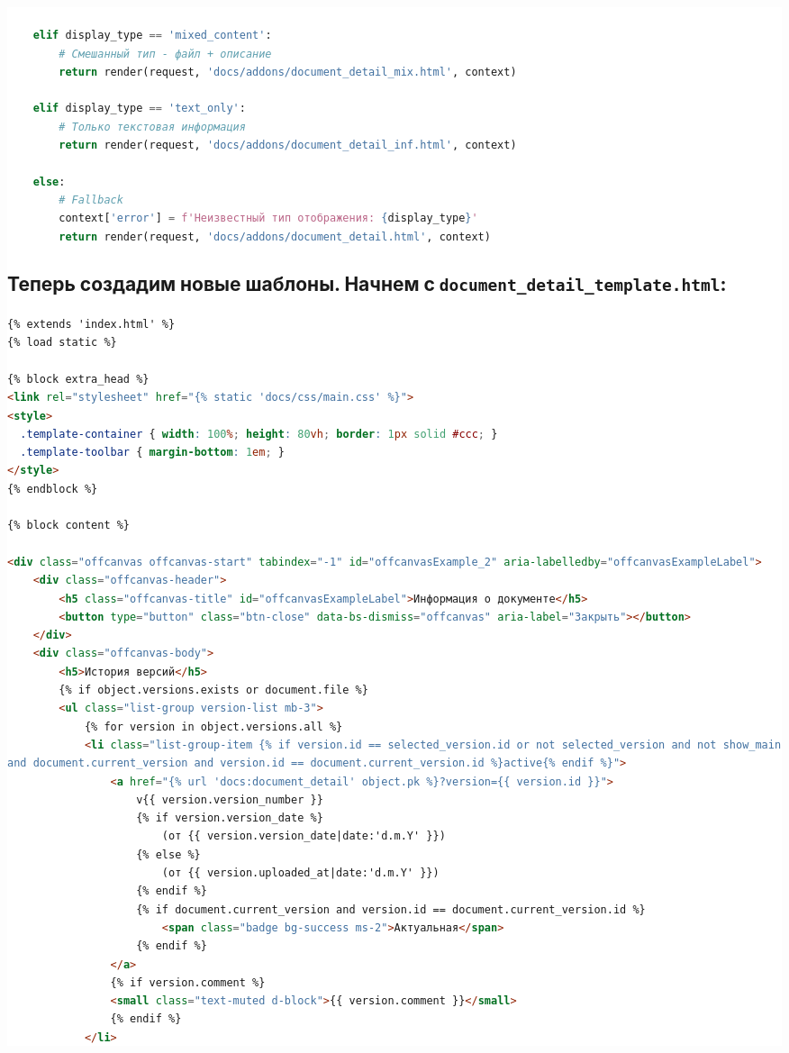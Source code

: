 ```python
    
    elif display_type == 'mixed_content':
        # Смешанный тип - файл + описание
        return render(request, 'docs/addons/document_detail_mix.html', context)
    
    elif display_type == 'text_only':
        # Только текстовая информация
        return render(request, 'docs/addons/document_detail_inf.html', context)
    
    else:
        # Fallback
        context['error'] = f'Неизвестный тип отображения: {display_type}'
        return render(request, 'docs/addons/document_detail.html', context)
```

## Теперь создадим новые шаблоны. Начнем с `document_detail_template.html`:


```html
{% extends 'index.html' %}
{% load static %}

{% block extra_head %}
<link rel="stylesheet" href="{% static 'docs/css/main.css' %}">
<style>
  .template-container { width: 100%; height: 80vh; border: 1px solid #ccc; }
  .template-toolbar { margin-bottom: 1em; }
</style>
{% endblock %}

{% block content %}

<div class="offcanvas offcanvas-start" tabindex="-1" id="offcanvasExample_2" aria-labelledby="offcanvasExampleLabel">
    <div class="offcanvas-header">
        <h5 class="offcanvas-title" id="offcanvasExampleLabel">Информация о документе</h5>
        <button type="button" class="btn-close" data-bs-dismiss="offcanvas" aria-label="Закрыть"></button>
    </div>
    <div class="offcanvas-body">
        <h5>История версий</h5>
        {% if object.versions.exists or document.file %}
        <ul class="list-group version-list mb-3">
            {% for version in object.versions.all %}
            <li class="list-group-item {% if version.id == selected_version.id or not selected_version and not show_main and document.current_version and version.id == document.current_version.id %}active{% endif %}">
                <a href="{% url 'docs:document_detail' object.pk %}?version={{ version.id }}">
                    v{{ version.version_number }} 
                    {% if version.version_date %}
                        (от {{ version.version_date|date:'d.m.Y' }})
                    {% else %}
                        (от {{ version.uploaded_at|date:'d.m.Y' }})
                    {% endif %}
                    {% if document.current_version and version.id == document.current_version.id %}
                        <span class="badge bg-success ms-2">Актуальная</span>
                    {% endif %}
                </a>
                {% if version.comment %}
                <small class="text-muted d-block">{{ version.comment }}</small>
                {% endif %}
            </li>
```